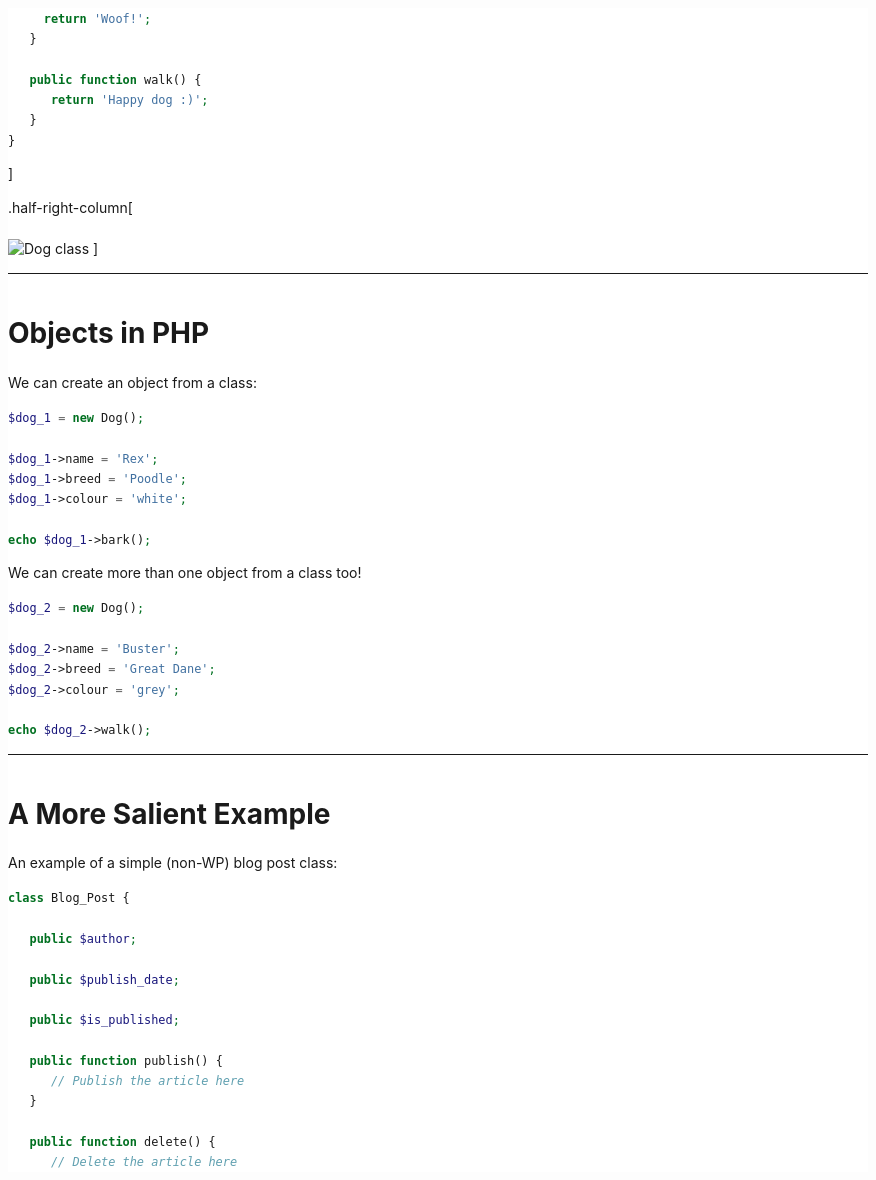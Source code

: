 ```php
     return 'Woof!';
   }

   public function walk() {
      return 'Happy dog :)';
   }
}
```

]

.half-right-column[
<br /><br />
![Dog class](/public/img/slide-assets/oop-dog-class.svg)
]

---

# Objects in PHP

We can create an object from a class:

```php
$dog_1 = new Dog();

$dog_1->name = 'Rex';
$dog_1->breed = 'Poodle';
$dog_1->colour = 'white';

echo $dog_1->bark();
```

We can create more than one object from a class too!

```php
$dog_2 = new Dog();

$dog_2->name = 'Buster';
$dog_2->breed = 'Great Dane';
$dog_2->colour = 'grey';

echo $dog_2->walk();
```

---

# A More Salient Example

An example of a simple (non-WP) blog post class:

```php
class Blog_Post {

   public $author;

   public $publish_date;

   public $is_published;

   public function publish() {
      // Publish the article here
   }

   public function delete() {
      // Delete the article here
```